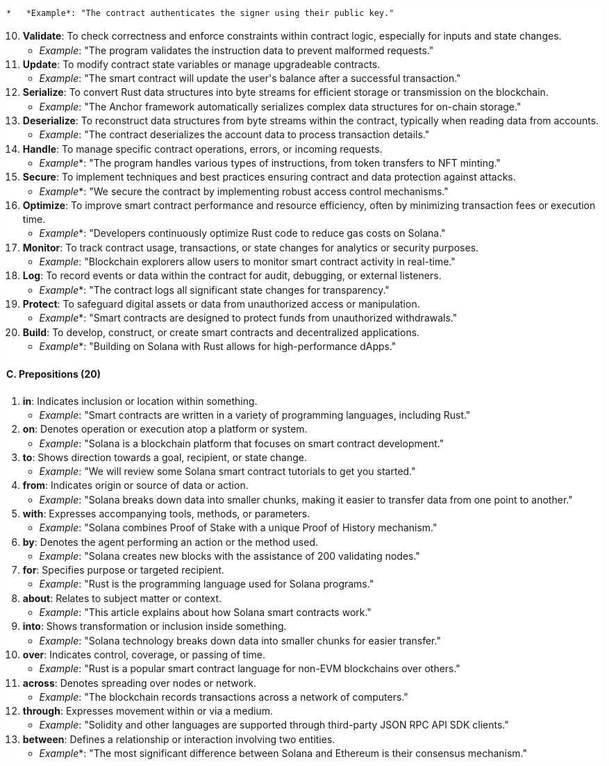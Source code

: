     *   *Example*: "The contract authenticates the signer using their public key."
10. **Validate**: To check correctness and enforce constraints within contract logic, especially for inputs and state changes.
    *   *Example*: "The program validates the instruction data to prevent malformed requests."
11. **Update**: To modify contract state variables or manage upgradeable contracts.
    *   *Example*: "The smart contract will update the user's balance after a successful transaction."
12. **Serialize**: To convert Rust data structures into byte streams for efficient storage or transmission on the blockchain.
    *   *Example*: "The Anchor framework automatically serializes complex data structures for on-chain storage."
13. **Deserialize**: To reconstruct data structures from byte streams within the contract, typically when reading data from accounts.
    *   *Example*: "The contract deserializes the account data to process transaction details."
14. **Handle**: To manage specific contract operations, errors, or incoming requests.
    *   *Example**: "The program handles various types of instructions, from token transfers to NFT minting."
15. **Secure**: To implement techniques and best practices ensuring contract and data protection against attacks.
    *   *Example**: "We secure the contract by implementing robust access control mechanisms."
16. **Optimize**: To improve smart contract performance and resource efficiency, often by minimizing transaction fees or execution time.
    *   *Example**: "Developers continuously optimize Rust code to reduce gas costs on Solana."
17. **Monitor**: To track contract usage, transactions, or state changes for analytics or security purposes.
    *   *Example*: "Blockchain explorers allow users to monitor smart contract activity in real-time."
18. **Log**: To record events or data within the contract for audit, debugging, or external listeners.
    *   *Example**: "The contract logs all significant state changes for transparency."
19. **Protect**: To safeguard digital assets or data from unauthorized access or manipulation.
    *   *Example**: "Smart contracts are designed to protect funds from unauthorized withdrawals."
20. **Build**: To develop, construct, or create smart contracts and decentralized applications.
    *   *Example**: "Building on Solana with Rust allows for high-performance dApps."

#### C. Prepositions (20)

1.  **in**: Indicates inclusion or location within something.
    *   *Example*: "Smart contracts are written in a variety of programming languages, including Rust."
2.  **on**: Denotes operation or execution atop a platform or system.
    *   *Example*: "Solana is a blockchain platform that focuses on smart contract development."
3.  **to**: Shows direction towards a goal, recipient, or state change.
    *   *Example*: "We will review some Solana smart contract tutorials to get you started."
4.  **from**: Indicates origin or source of data or action.
    *   *Example*: "Solana breaks down data into smaller chunks, making it easier to transfer data from one point to another."
5.  **with**: Expresses accompanying tools, methods, or parameters.
    *   *Example*: "Solana combines Proof of Stake with a unique Proof of History mechanism."
6.  **by**: Denotes the agent performing an action or the method used.
    *   *Example*: "Solana creates new blocks with the assistance of 200 validating nodes."
7.  **for**: Specifies purpose or targeted recipient.
    *   *Example*: "Rust is the programming language used for Solana programs."
8.  **about**: Relates to subject matter or context.
    *   *Example*: "This article explains about how Solana smart contracts work."
9.  **into**: Shows transformation or inclusion inside something.
    *   *Example*: "Solana technology breaks down data into smaller chunks for easier transfer."
10. **over**: Indicates control, coverage, or passing of time.
    *   *Example*: "Rust is a popular smart contract language for non-EVM blockchains over others."
11. **across**: Denotes spreading over nodes or network.
    *   *Example*: "The blockchain records transactions across a network of computers."
12. **through**: Expresses movement within or via a medium.
    *   *Example*: "Solidity and other languages are supported through third-party JSON RPC API SDK clients."
13. **between**: Defines a relationship or interaction involving two entities.
    *   *Example**: "The most significant difference between Solana and Ethereum is their consensus mechanism."